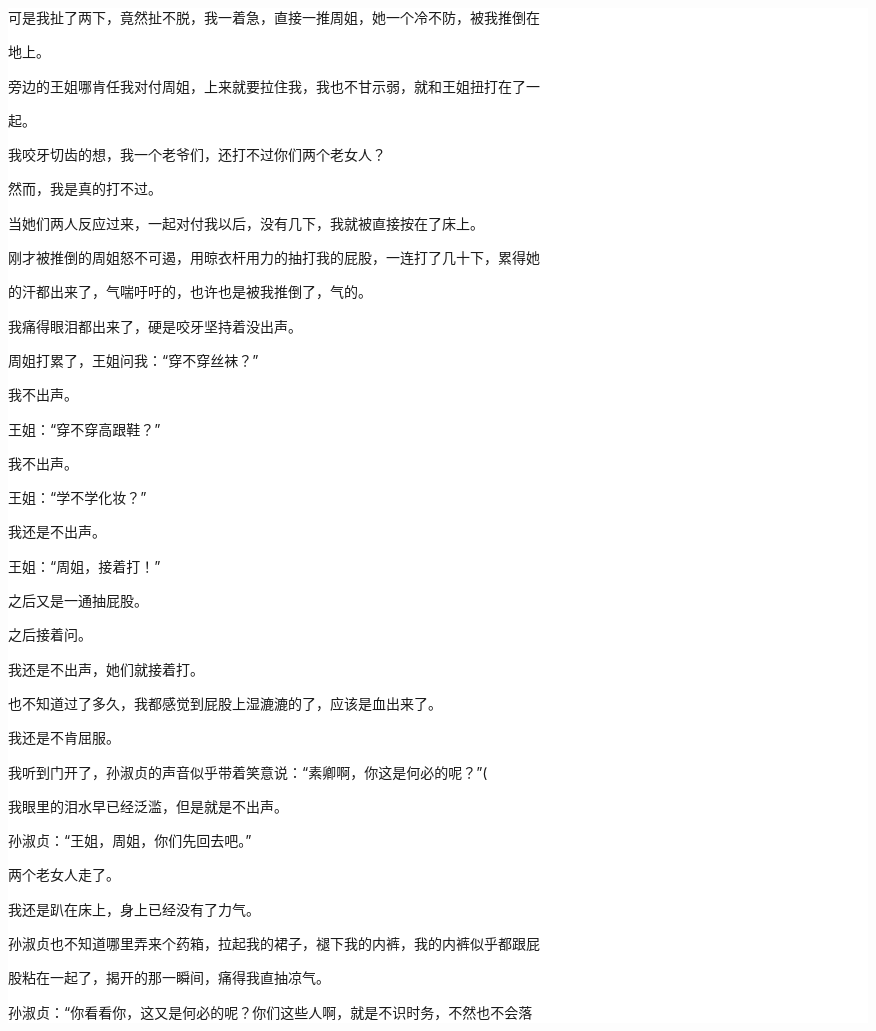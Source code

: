 

可是我扯了两下，竟然扯不脱，我一着急，直接一推周姐，她一个冷不防，被我推倒在

地上。



旁边的王姐哪肯任我对付周姐，上来就要拉住我，我也不甘示弱，就和王姐扭打在了一

起。

我咬牙切齿的想，我一个老爷们，还打不过你们两个老女人？

然而，我是真的打不过。

当她们两人反应过来，一起对付我以后，没有几下，我就被直接按在了床上。



刚才被推倒的周姐怒不可遏，用晾衣杆用力的抽打我的屁股，一连打了几十下，累得她

的汗都出来了，气喘吁吁的，也许也是被我推倒了，气的。

我痛得眼泪都出来了，硬是咬牙坚持着没出声。

周姐打累了，王姐问我：“穿不穿丝袜？”

我不出声。

王姐：“穿不穿高跟鞋？”

我不出声。

王姐：“学不学化妆？”

我还是不出声。

王姐：“周姐，接着打！”

之后又是一通抽屁股。

之后接着问。

我还是不出声，她们就接着打。

也不知道过了多久，我都感觉到屁股上湿漉漉的了，应该是血出来了。

我还是不肯屈服。

我听到门开了，孙淑贞的声音似乎带着笑意说：“素卿啊，你这是何必的呢？”(

我眼里的泪水早已经泛滥，但是就是不出声。

孙淑贞：“王姐，周姐，你们先回去吧。”

两个老女人走了。

我还是趴在床上，身上已经没有了力气。



孙淑贞也不知道哪里弄来个药箱，拉起我的裙子，褪下我的内裤，我的内裤似乎都跟屁

股粘在一起了，揭开的那一瞬间，痛得我直抽凉气。



孙淑贞：“你看看你，这又是何必的呢？你们这些人啊，就是不识时务，不然也不会落

